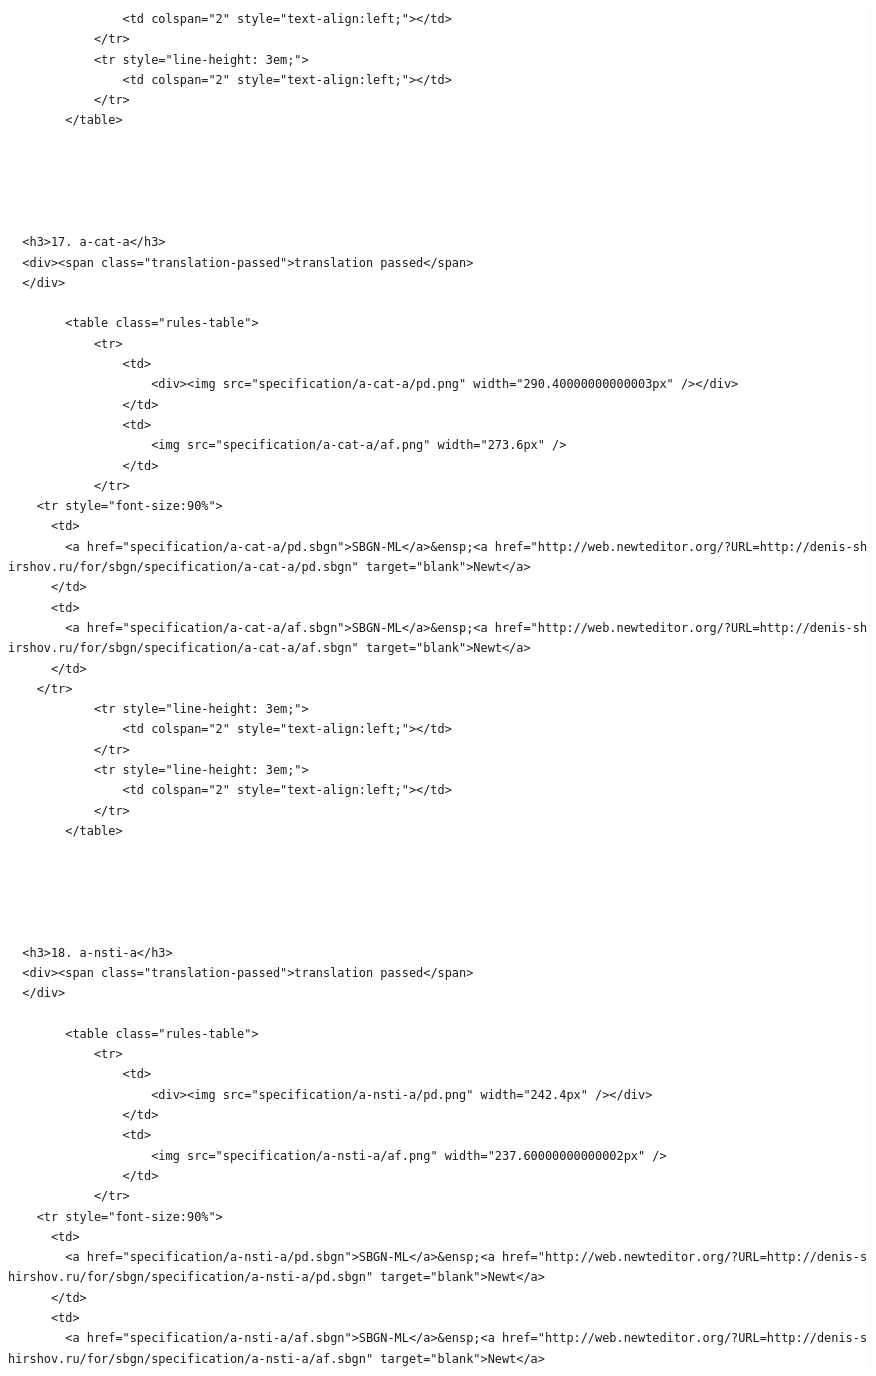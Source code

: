 					<td colspan="2" style="text-align:left;"></td>
				</tr>
				<tr style="line-height: 3em;">
					<td colspan="2" style="text-align:left;"></td>
				</tr>
			</table>

			

			

      <h3>17. a-cat-a</h3>
      <div><span class="translation-passed">translation passed</span>
      </div>

			<table class="rules-table">
				<tr>
					<td>
						<div><img src="specification/a-cat-a/pd.png" width="290.40000000000003px" /></div>
					</td>
					<td>
						<img src="specification/a-cat-a/af.png" width="273.6px" />
					</td>
				</tr>
        <tr style="font-size:90%">
          <td>
            <a href="specification/a-cat-a/pd.sbgn">SBGN-ML</a>&ensp;<a href="http://web.newteditor.org/?URL=http://denis-shirshov.ru/for/sbgn/specification/a-cat-a/pd.sbgn" target="blank">Newt</a>
          </td>
          <td>
            <a href="specification/a-cat-a/af.sbgn">SBGN-ML</a>&ensp;<a href="http://web.newteditor.org/?URL=http://denis-shirshov.ru/for/sbgn/specification/a-cat-a/af.sbgn" target="blank">Newt</a>
          </td>
        </tr>
				<tr style="line-height: 3em;">
					<td colspan="2" style="text-align:left;"></td>
				</tr>
				<tr style="line-height: 3em;">
					<td colspan="2" style="text-align:left;"></td>
				</tr>
			</table>

			

			

      <h3>18. a-nsti-a</h3>
      <div><span class="translation-passed">translation passed</span>
      </div>

			<table class="rules-table">
				<tr>
					<td>
						<div><img src="specification/a-nsti-a/pd.png" width="242.4px" /></div>
					</td>
					<td>
						<img src="specification/a-nsti-a/af.png" width="237.60000000000002px" />
					</td>
				</tr>
        <tr style="font-size:90%">
          <td>
            <a href="specification/a-nsti-a/pd.sbgn">SBGN-ML</a>&ensp;<a href="http://web.newteditor.org/?URL=http://denis-shirshov.ru/for/sbgn/specification/a-nsti-a/pd.sbgn" target="blank">Newt</a>
          </td>
          <td>
            <a href="specification/a-nsti-a/af.sbgn">SBGN-ML</a>&ensp;<a href="http://web.newteditor.org/?URL=http://denis-shirshov.ru/for/sbgn/specification/a-nsti-a/af.sbgn" target="blank">Newt</a>